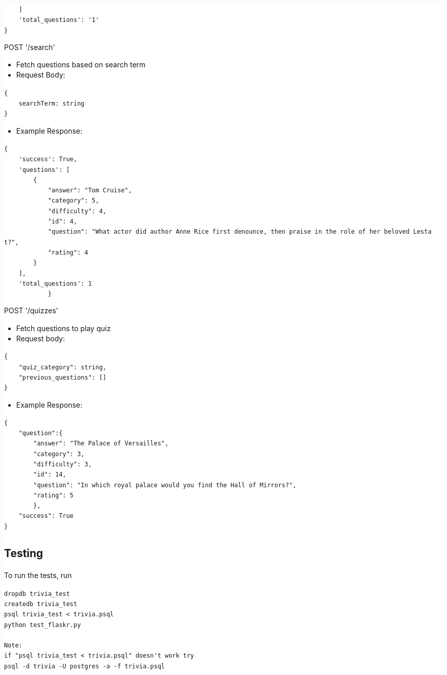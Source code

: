 ```
    ]
    'total_questions': '1'
}
```
POST '/search'
* Fetch questions based on search term
* Request Body:
```
{
    searchTerm: string
}
```
* Example Response:
```
{
    'success': True,
    'questions': [
        {
            "answer": "Tom Cruise",
            "category": 5,
            "difficulty": 4,
            "id": 4,
            "question": "What actor did author Anne Rice first denounce, then praise in the role of her beloved Lestat?",
            "rating": 4
        }
    ],
    'total_questions': 1
            }
```
POST '/quizzes'
* Fetch questions to play quiz
* Request body:
```
{
    "quiz_category": string,
    "previous_questions": []
}
```
* Example Response:
```
{
    "question":{
        "answer": "The Palace of Versailles",
        "category": 3,
        "difficulty": 3,
        "id": 14,
        "question": "In which royal palace would you find the Hall of Mirrors?",
        "rating": 5
        },
    "success": True
}
```
## Testing
To run the tests, run
```
dropdb trivia_test
createdb trivia_test
psql trivia_test < trivia.psql
python test_flaskr.py

Note:
if "psql trivia_test < trivia.psql" doesn't work try
psql -d trivia -U postgres -a -f trivia.psql
```